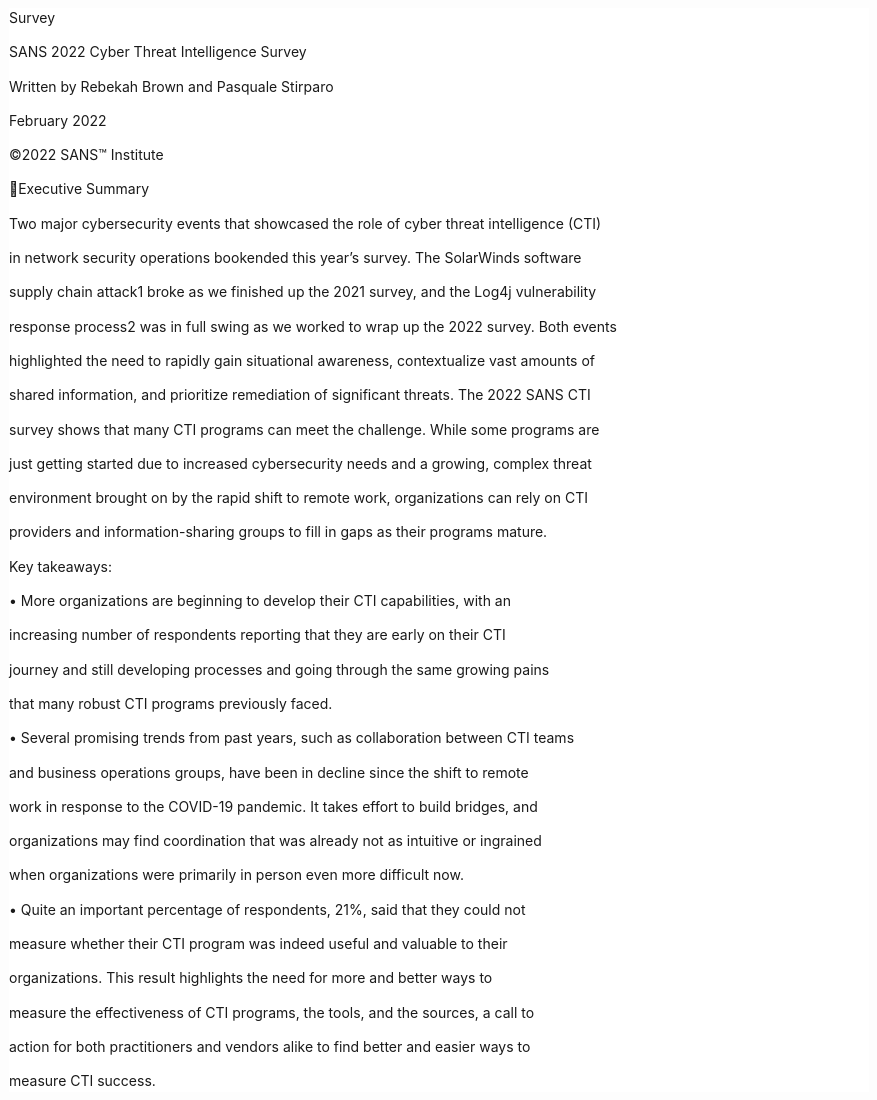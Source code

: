 Survey

SANS 2022 Cyber 
Threat Intelligence 
Survey

Written by Rebekah Brown and Pasquale Stirparo

February 2022

©2022 SANS™ Institute

Executive Summary

Two major cybersecurity events that showcased the role of cyber threat intelligence (CTI) 

in network security operations bookended this year’s survey. The SolarWinds software 

supply chain attack1 broke as we finished up the 2021 survey, and the Log4j vulnerability 

response process2 was in full swing as we worked to wrap up the 2022 survey. Both events 

highlighted the need to rapidly gain situational awareness, contextualize vast amounts of 

shared information, and prioritize remediation of significant threats. The 2022 SANS CTI 

survey shows that many CTI programs can meet the challenge. While some programs are 

just getting started due to increased cybersecurity needs and a growing, complex threat 

environment brought on by the rapid shift to remote work, organizations can rely on CTI 

providers and information\-sharing groups to fill in gaps as their programs mature.

Key takeaways:

• More organizations are beginning to develop their CTI capabilities, with an 

increasing number of respondents reporting that they are early on their CTI 

journey and still developing processes and going through the same growing pains 

that many robust CTI programs previously faced.

• Several promising trends from past years, such as collaboration between CTI teams 

and business operations groups, have been in decline since the shift to remote 

work in response to the COVID\-19 pandemic. It takes effort to build bridges, and 

organizations may find coordination that was already not as intuitive or ingrained 

when organizations were primarily in person even more difficult now.

• Quite an important percentage of respondents, 21%, said that they could not 

measure whether their CTI program was indeed useful and valuable to their 

organizations. This result highlights the need for more and better ways to 

measure the effectiveness of CTI programs, the tools, and the sources, a call to 

action for both practitioners and vendors alike to find better and easier ways to 

measure CTI success.
